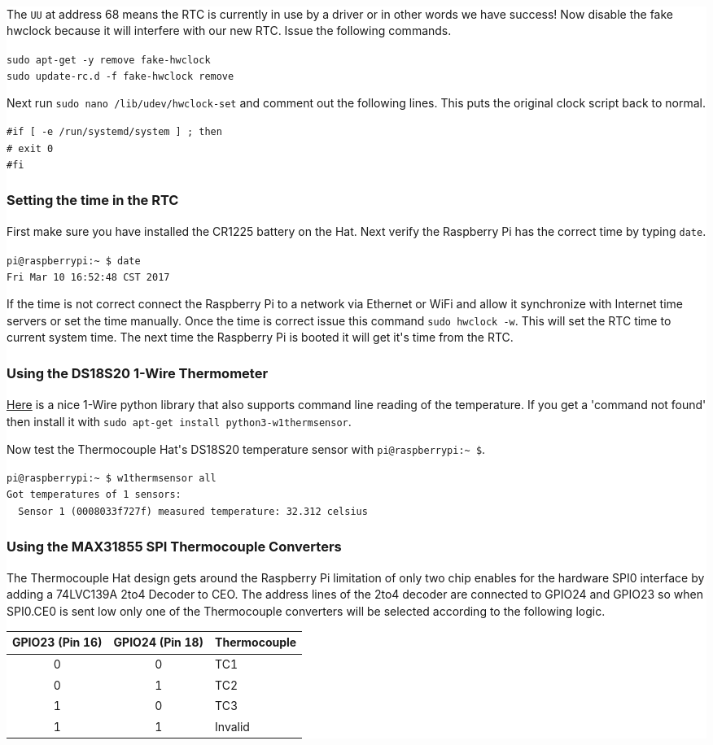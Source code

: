 The `UU` at address 68 means the RTC is currently in use by a driver or in other words we have success! Now disable the fake hwclock because it will interfere with our new RTC. Issue the following commands.
```
sudo apt-get -y remove fake-hwclock
sudo update-rc.d -f fake-hwclock remove
```
Next run `sudo nano /lib/udev/hwclock-set` and comment out the following lines. This puts the original clock script back to normal.
```
#if [ -e /run/systemd/system ] ; then
# exit 0
#fi
```
### Setting the time in the RTC
First make sure you have installed the CR1225 battery on the Hat. Next verify the Raspberry Pi has the correct time by typing `date`.
```
pi@raspberrypi:~ $ date
Fri Mar 10 16:52:48 CST 2017
```
If the time is not correct connect the Raspberry Pi to a network via Ethernet or WiFi and allow it synchronize with Internet time servers or set the time manually. Once the time is correct issue this command `sudo hwclock -w`. This will set the RTC time to current system time. The next time the Raspberry Pi is booted it will get it's time from the RTC.

### Using the DS18S20 1-Wire Thermometer
[Here](https://github.com/timofurrer/w1thermsensor) is a nice 1-Wire python library that also supports command line reading of the temperature. If you get a 'command not found' then install it with `sudo apt-get install python3-w1thermsensor`.

Now test the Thermocouple Hat's DS18S20 temperature sensor with `pi@raspberrypi:~ $`.
```
pi@raspberrypi:~ $ w1thermsensor all
Got temperatures of 1 sensors:
  Sensor 1 (0008033f727f) measured temperature: 32.312 celsius
```
### Using the MAX31855 SPI Thermocouple Converters
The Thermocouple Hat design gets around the Raspberry Pi limitation of only two chip enables for the hardware SPI0 interface by adding a 74LVC139A 2to4 Decoder to CEO. The address lines of the 2to4 decoder are connected to GPIO24 and GPIO23 so when SPI0.CE0 is sent low only one of the Thermocouple converters will be selected according to the following logic.

| GPIO23 (Pin 16) | GPIO24 (Pin 18) | Thermocouple |
|:---------------:|:---------------:|--------------|
|        0        |        0        | TC1          |
|        0        |        1        | TC2          |
|        1        |        0        | TC3          |
|        1        |        1        | Invalid      |
